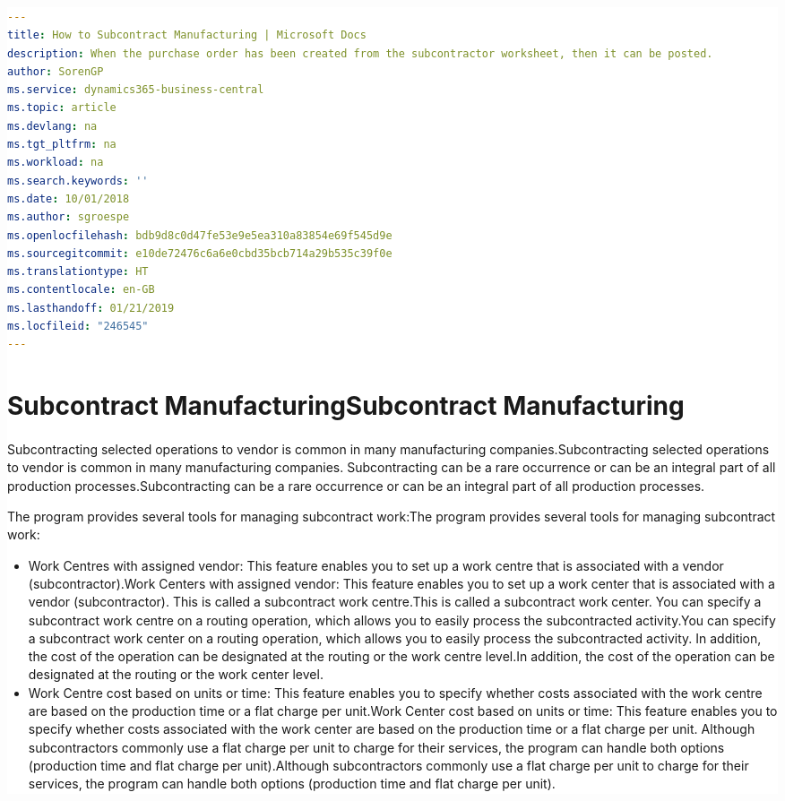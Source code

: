 ```yaml
---
title: How to Subcontract Manufacturing | Microsoft Docs
description: When the purchase order has been created from the subcontractor worksheet, then it can be posted.
author: SorenGP
ms.service: dynamics365-business-central
ms.topic: article
ms.devlang: na
ms.tgt_pltfrm: na
ms.workload: na
ms.search.keywords: ''
ms.date: 10/01/2018
ms.author: sgroespe
ms.openlocfilehash: bdb9d8c0d47fe53e9e5ea310a83854e69f545d9e
ms.sourcegitcommit: e10de72476c6a6e0cbd35bcb714a29b535c39f0e
ms.translationtype: HT
ms.contentlocale: en-GB
ms.lasthandoff: 01/21/2019
ms.locfileid: "246545"
---
```

# <a name="subcontract-manufacturing"></a><span data-ttu-id="cff6c-103">Subcontract Manufacturing</span><span class="sxs-lookup"><span data-stu-id="cff6c-103">Subcontract Manufacturing</span></span>
<span data-ttu-id="cff6c-104">Subcontracting selected operations to vendor is common in many manufacturing companies.</span><span class="sxs-lookup"><span data-stu-id="cff6c-104">Subcontracting selected operations to vendor is common in many manufacturing companies.</span></span> <span data-ttu-id="cff6c-105">Subcontracting can be a rare occurrence or can be an integral part of all production processes.</span><span class="sxs-lookup"><span data-stu-id="cff6c-105">Subcontracting can be a rare occurrence or can be an integral part of all production processes.</span></span>

<span data-ttu-id="cff6c-106">The program provides several tools for managing subcontract work:</span><span class="sxs-lookup"><span data-stu-id="cff6c-106">The program provides several tools for managing subcontract work:</span></span>  

- <span data-ttu-id="cff6c-107">Work Centres with assigned vendor: This feature enables you to set up a work centre that is associated with a vendor (subcontractor).</span><span class="sxs-lookup"><span data-stu-id="cff6c-107">Work Centers with assigned vendor: This feature enables you to set up a work center that is associated with a vendor (subcontractor).</span></span> <span data-ttu-id="cff6c-108">This is called a subcontract work centre.</span><span class="sxs-lookup"><span data-stu-id="cff6c-108">This is called a subcontract work center.</span></span> <span data-ttu-id="cff6c-109">You can specify a subcontract work centre on a routing operation, which allows you to easily process the subcontracted activity.</span><span class="sxs-lookup"><span data-stu-id="cff6c-109">You can specify a subcontract work center on a routing operation, which allows you to easily process the subcontracted activity.</span></span> <span data-ttu-id="cff6c-110">In addition, the cost of the operation can be designated at the routing or the work centre level.</span><span class="sxs-lookup"><span data-stu-id="cff6c-110">In addition, the cost of the operation can be designated at the routing or the work center level.</span></span>  
- <span data-ttu-id="cff6c-111">Work Centre cost based on units or time: This feature enables you to specify whether costs associated with the work centre are based on the production time or a flat charge per unit.</span><span class="sxs-lookup"><span data-stu-id="cff6c-111">Work Center cost based on units or time: This feature enables you to specify whether costs associated with the work center are based on the production time or a flat charge per unit.</span></span> <span data-ttu-id="cff6c-112">Although subcontractors commonly use a flat charge per unit to charge for their services, the program can handle both options (production time and flat charge per unit).</span><span class="sxs-lookup"><span data-stu-id="cff6c-112">Although subcontractors commonly use a flat charge per unit to charge for their services, the program can handle both options (production time and flat charge per unit).</span></span>  